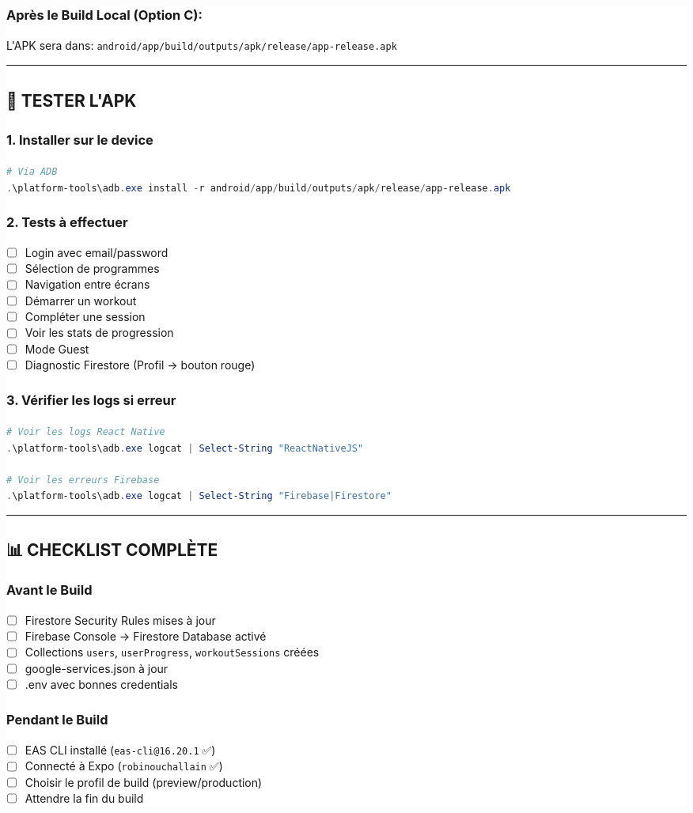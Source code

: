 ### Après le Build Local (Option C):

L'APK sera dans: `android/app/build/outputs/apk/release/app-release.apk`

---

## 🧪 TESTER L'APK

### 1. Installer sur le device

```powershell
# Via ADB
.\platform-tools\adb.exe install -r android/app/build/outputs/apk/release/app-release.apk
```

### 2. Tests à effectuer

- [ ] Login avec email/password
- [ ] Sélection de programmes
- [ ] Navigation entre écrans
- [ ] Démarrer un workout
- [ ] Compléter une session
- [ ] Voir les stats de progression
- [ ] Mode Guest
- [ ] Diagnostic Firestore (Profil → bouton rouge)

### 3. Vérifier les logs si erreur

```powershell
# Voir les logs React Native
.\platform-tools\adb.exe logcat | Select-String "ReactNativeJS"

# Voir les erreurs Firebase
.\platform-tools\adb.exe logcat | Select-String "Firebase|Firestore"
```

---

## 📊 CHECKLIST COMPLÈTE

### Avant le Build
- [ ] Firestore Security Rules mises à jour
- [ ] Firebase Console → Firestore Database activé
- [ ] Collections `users`, `userProgress`, `workoutSessions` créées
- [ ] google-services.json à jour
- [ ] .env avec bonnes credentials

### Pendant le Build
- [ ] EAS CLI installé (`eas-cli@16.20.1` ✅)
- [ ] Connecté à Expo (`robinouchallain` ✅)
- [ ] Choisir le profil de build (preview/production)
- [ ] Attendre la fin du build
